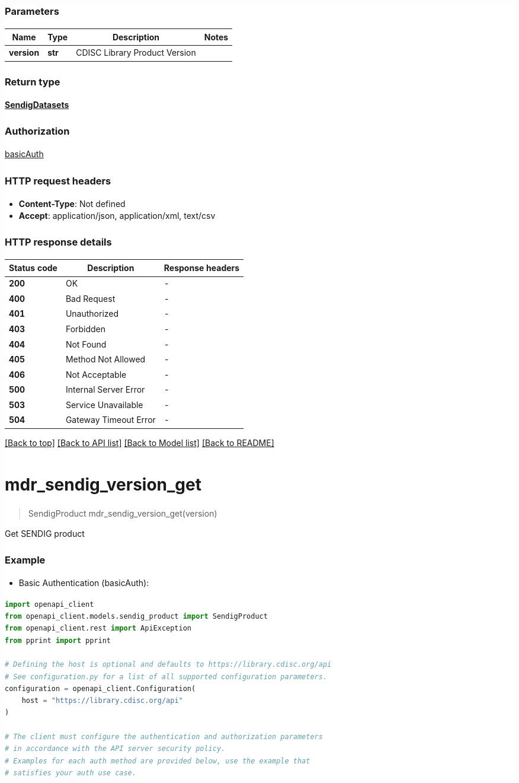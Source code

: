 

### Parameters


Name | Type | Description  | Notes
------------- | ------------- | ------------- | -------------
 **version** | **str**| CDISC Library Product Version | 

### Return type

[**SendigDatasets**](SendigDatasets.md)

### Authorization

[basicAuth](../README.md#basicAuth)

### HTTP request headers

 - **Content-Type**: Not defined
 - **Accept**: application/json, application/xml, text/csv

### HTTP response details

| Status code | Description | Response headers |
|-------------|-------------|------------------|
**200** | OK |  -  |
**400** | Bad Request |  -  |
**401** | Unauthorized |  -  |
**403** | Forbidden |  -  |
**404** | Not Found |  -  |
**405** | Method Not Allowed |  -  |
**406** | Not Acceptable |  -  |
**500** | Internal Server Error |  -  |
**503** | Service Unavailable |  -  |
**504** | Gateway Timeout Error |  -  |

[[Back to top]](#) [[Back to API list]](../README.md#documentation-for-api-endpoints) [[Back to Model list]](../README.md#documentation-for-models) [[Back to README]](../README.md)

# **mdr_sendig_version_get**
> SendigProduct mdr_sendig_version_get(version)

Get SENDIG product

### Example

* Basic Authentication (basicAuth):

```python
import openapi_client
from openapi_client.models.sendig_product import SendigProduct
from openapi_client.rest import ApiException
from pprint import pprint

# Defining the host is optional and defaults to https://library.cdisc.org/api
# See configuration.py for a list of all supported configuration parameters.
configuration = openapi_client.Configuration(
    host = "https://library.cdisc.org/api"
)

# The client must configure the authentication and authorization parameters
# in accordance with the API server security policy.
# Examples for each auth method are provided below, use the example that
# satisfies your auth use case.

```